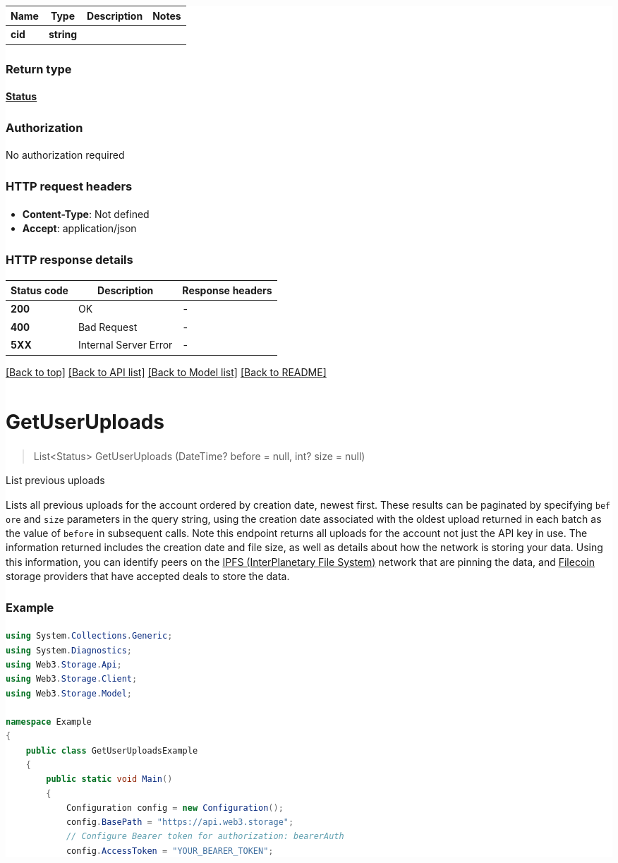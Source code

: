 Name | Type | Description  | Notes
------------- | ------------- | ------------- | -------------
 **cid** | **string**|  | 

### Return type

[**Status**](Status.md)

### Authorization

No authorization required

### HTTP request headers

 - **Content-Type**: Not defined
 - **Accept**: application/json


### HTTP response details
| Status code | Description | Response headers |
|-------------|-------------|------------------|
| **200** | OK |  -  |
| **400** | Bad Request |  -  |
| **5XX** | Internal Server Error |  -  |

[[Back to top]](#) [[Back to API list]](../README.md#documentation-for-api-endpoints) [[Back to Model list]](../README.md#documentation-for-models) [[Back to README]](../README.md)

<a name="getuseruploads"></a>
# **GetUserUploads**
> List&lt;Status&gt; GetUserUploads (DateTime? before = null, int? size = null)

List previous uploads

Lists all previous uploads for the account ordered by creation date, newest first. These results can be paginated by specifying `before` and `size` parameters in the query string, using the creation date associated with the oldest upload returned in each batch as the value of `before` in subsequent calls.  Note this endpoint returns all uploads for the account not just the API key in use.  The information returned includes the creation date and file size, as well as details about how the network is storing your data. Using this information, you can identify peers on the [IPFS (InterPlanetary File System)](https://ipfs.io) network that are pinning the data, and [Filecoin](https://filecoin.io) storage providers that have accepted deals to store the data. 

### Example
```csharp
using System.Collections.Generic;
using System.Diagnostics;
using Web3.Storage.Api;
using Web3.Storage.Client;
using Web3.Storage.Model;

namespace Example
{
    public class GetUserUploadsExample
    {
        public static void Main()
        {
            Configuration config = new Configuration();
            config.BasePath = "https://api.web3.storage";
            // Configure Bearer token for authorization: bearerAuth
            config.AccessToken = "YOUR_BEARER_TOKEN";

```